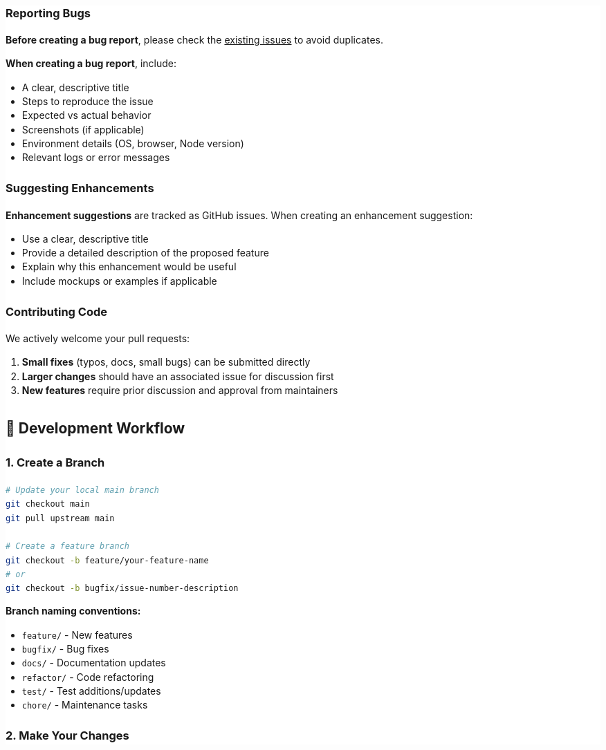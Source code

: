 ### Reporting Bugs

**Before creating a bug report**, please check the [existing issues](https://github.com/Shinobi-Open-Source-Academy-SOS-Academy/sos-academy-platform/issues) to avoid duplicates.

**When creating a bug report**, include:
- A clear, descriptive title
- Steps to reproduce the issue
- Expected vs actual behavior
- Screenshots (if applicable)
- Environment details (OS, browser, Node version)
- Relevant logs or error messages

### Suggesting Enhancements

**Enhancement suggestions** are tracked as GitHub issues. When creating an enhancement suggestion:
- Use a clear, descriptive title
- Provide a detailed description of the proposed feature
- Explain why this enhancement would be useful
- Include mockups or examples if applicable

### Contributing Code

We actively welcome your pull requests:

1. **Small fixes** (typos, docs, small bugs) can be submitted directly
2. **Larger changes** should have an associated issue for discussion first
3. **New features** require prior discussion and approval from maintainers

## 🔄 Development Workflow

### 1. Create a Branch

```bash
# Update your local main branch
git checkout main
git pull upstream main

# Create a feature branch
git checkout -b feature/your-feature-name
# or
git checkout -b bugfix/issue-number-description
```

**Branch naming conventions:**
- `feature/` - New features
- `bugfix/` - Bug fixes
- `docs/` - Documentation updates
- `refactor/` - Code refactoring
- `test/` - Test additions/updates
- `chore/` - Maintenance tasks

### 2. Make Your Changes
